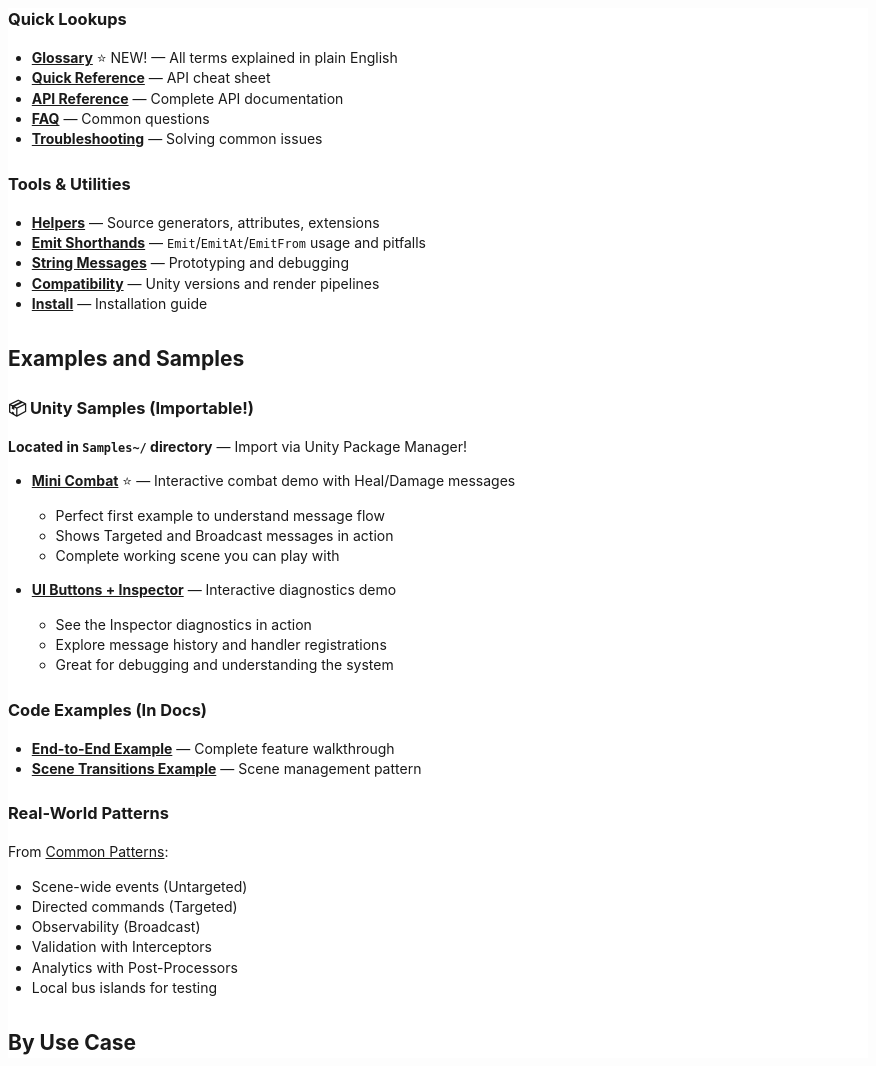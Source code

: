### Quick Lookups

- **[Glossary](Glossary.md)** ⭐ NEW! — All terms explained in plain English
- **[Quick Reference](QuickReference.md)** — API cheat sheet
- **[API Reference](Reference.md)** — Complete API documentation
- **[FAQ](FAQ.md)** — Common questions
- **[Troubleshooting](Troubleshooting.md)** — Solving common issues

### Tools & Utilities

- **[Helpers](Helpers.md)** — Source generators, attributes, extensions
- **[Emit Shorthands](EmitShorthands.md)** — `Emit`/`EmitAt`/`EmitFrom` usage and pitfalls
- **[String Messages](StringMessages.md)** — Prototyping and debugging
- **[Compatibility](Compatibility.md)** — Unity versions and render pipelines
- **[Install](Install.md)** — Installation guide

## Examples and Samples

### 📦 Unity Samples (Importable!)

**Located in `Samples~/` directory** — Import via Unity Package Manager!

- **[Mini Combat](../Samples~/Mini%20Combat/README.md)** ⭐ — Interactive combat demo with Heal/Damage messages
  - Perfect first example to understand message flow
  - Shows Targeted and Broadcast messages in action
  - Complete working scene you can play with

- **[UI Buttons + Inspector](../Samples~/UI%20Buttons%20%2B%20Inspector/README.md)** — Interactive diagnostics demo
  - See the Inspector diagnostics in action
  - Explore message history and handler registrations
  - Great for debugging and understanding the system

### Code Examples (In Docs)

- **[End-to-End Example](EndToEnd.md)** — Complete feature walkthrough
- **[Scene Transitions Example](EndToEndSceneTransitions.md)** — Scene management pattern

### Real-World Patterns

From [Common Patterns](Patterns.md):

- Scene-wide events (Untargeted)
- Directed commands (Targeted)
- Observability (Broadcast)
- Validation with Interceptors
- Analytics with Post-Processors
- Local bus islands for testing

## By Use Case

